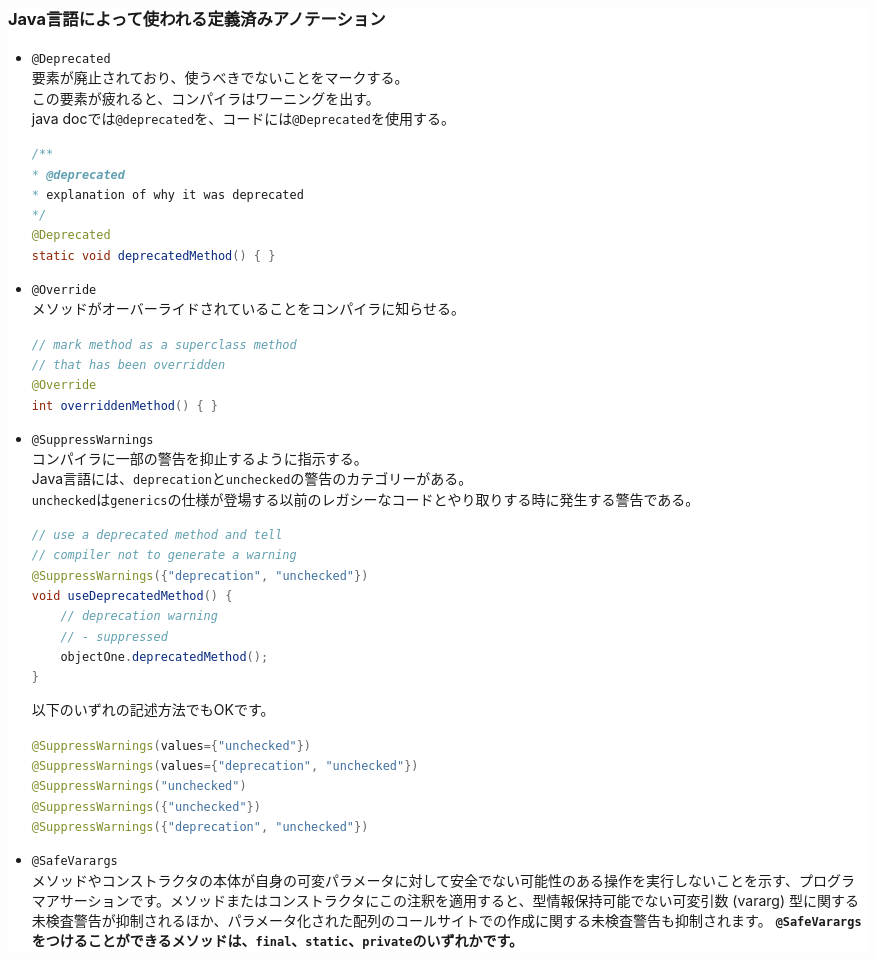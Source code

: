 ### Java言語によって使われる定義済みアノテーション

- `@Deprecated`  
    要素が廃止されており、使うべきでないことをマークする。  
    この要素が疲れると、コンパイラはワーニングを出す。  
    java docでは`@deprecated`を、コードには`@Deprecated`を使用する。  

    ```java
    /**
    * @deprecated
    * explanation of why it was deprecated
    */
    @Deprecated
    static void deprecatedMethod() { }
    ```

- `@Override`  
    メソッドがオーバーライドされていることをコンパイラに知らせる。  

    ```java
    // mark method as a superclass method
    // that has been overridden
    @Override 
    int overriddenMethod() { }
    ```

- `@SuppressWarnings`  
    コンパイラに一部の警告を抑止するように指示する。  
    Java言語には、`deprecation`と`unchecked`の警告のカテゴリーがある。  
    `unchecked`は`generics`の仕様が登場する以前のレガシーなコードとやり取りする時に発生する警告である。

    ``` java
    // use a deprecated method and tell 
    // compiler not to generate a warning
    @SuppressWarnings({"deprecation", "unchecked"})
    void useDeprecatedMethod() {
        // deprecation warning
        // - suppressed
        objectOne.deprecatedMethod();
    }
    ```

    以下のいずれの記述方法でもOKです。

    ```java
    @SuppressWarnings(values={"unchecked"})
    @SuppressWarnings(values={"deprecation", "unchecked"})
    @SuppressWarnings("unchecked")
    @SuppressWarnings({"unchecked"})
    @SuppressWarnings({"deprecation", "unchecked"})
    ```

- `@SafeVarargs`  
    メソッドやコンストラクタの本体が自身の可変パラメータに対して安全でない可能性のある操作を実行しないことを示す、プログラマアサーションです。メソッドまたはコンストラクタにこの注釈を適用すると、型情報保持可能でない可変引数 (vararg) 型に関する未検査警告が抑制されるほか、パラメータ化された配列のコールサイトでの作成に関する未検査警告も抑制されます。
    **`@SafeVarargs`をつけることができるメソッドは、`final`、`static`、`private`のいずれかです。**
